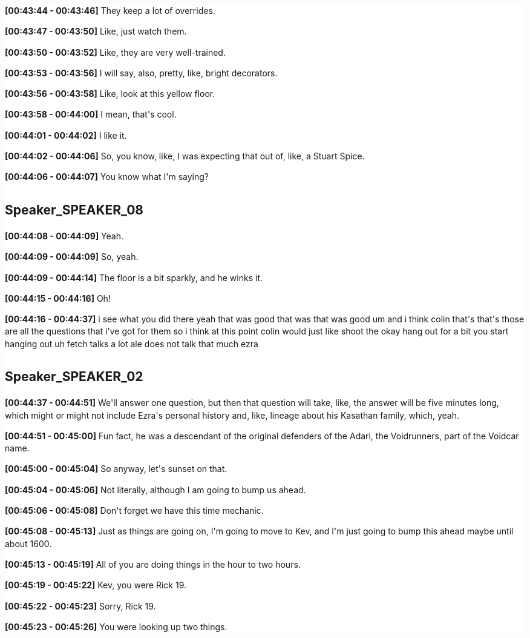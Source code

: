 **[00:43:44 - 00:43:46]** They keep a lot of overrides.

**[00:43:47 - 00:43:50]** Like, just watch them.

**[00:43:50 - 00:43:52]** Like, they are very well-trained.

**[00:43:53 - 00:43:56]** I will say, also, pretty, like, bright decorators.

**[00:43:56 - 00:43:58]** Like, look at this yellow floor.

**[00:43:58 - 00:44:00]** I mean, that's cool.

**[00:44:01 - 00:44:02]** I like it.

**[00:44:02 - 00:44:06]** So, you know, like, I was expecting that out of, like, a Stuart Spice.

**[00:44:06 - 00:44:07]** You know what I'm saying?


## Speaker_SPEAKER_08

**[00:44:08 - 00:44:09]** Yeah.

**[00:44:09 - 00:44:09]** So, yeah.

**[00:44:09 - 00:44:14]** The floor is a bit sparkly, and he winks it.

**[00:44:15 - 00:44:16]** Oh!

**[00:44:16 - 00:44:37]** i see what you did there yeah that was good that was that was good um and i think colin that's that's those are all the questions that i've got for them so i think at this point colin would just like shoot the okay hang out for a bit you start hanging out uh fetch talks a lot ale does not talk that much ezra


## Speaker_SPEAKER_02

**[00:44:37 - 00:44:51]** We'll answer one question, but then that question will take, like, the answer will be five minutes long, which might or might not include Ezra's personal history and, like, lineage about his Kasathan family, which, yeah.

**[00:44:51 - 00:45:00]** Fun fact, he was a descendant of the original defenders of the Adari, the Voidrunners, part of the Voidcar name.

**[00:45:00 - 00:45:04]** So anyway, let's sunset on that.

**[00:45:04 - 00:45:06]** Not literally, although I am going to bump us ahead.

**[00:45:06 - 00:45:08]** Don't forget we have this time mechanic.

**[00:45:08 - 00:45:13]** Just as things are going on, I'm going to move to Kev, and I'm just going to bump this ahead maybe until about 1600.

**[00:45:13 - 00:45:19]** All of you are doing things in the hour to two hours.

**[00:45:19 - 00:45:22]** Kev, you were Rick 19.

**[00:45:22 - 00:45:23]** Sorry, Rick 19.

**[00:45:23 - 00:45:26]** You were looking up two things.
